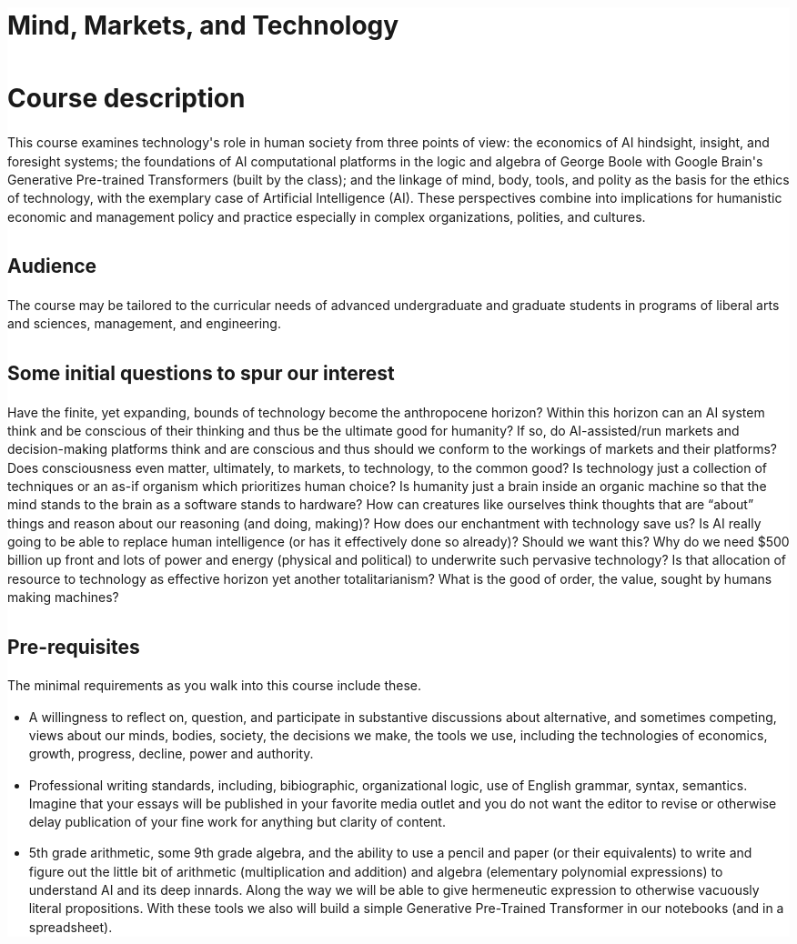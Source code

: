 # Mind, Markets, and Technology

# Course description

This course examines technology's role in human society from three points of view: the economics of AI hindsight, insight, and foresight systems; the foundations of AI computational platforms in the logic and algebra of George Boole with Google Brain's Generative Pre-trained Transformers (built by the class); and  the linkage of mind, body, tools, and polity as the basis for the ethics of technology, with the exemplary case of Artificial Intelligence (AI). These perspectives combine into implications for humanistic economic and management policy and practice especially in complex organizations, polities, and cultures.

## Audience

The course may be tailored to the curricular needs of advanced undergraduate and graduate students in programs of liberal arts and sciences, management, and engineering. 

## Some initial questions to spur our interest

Have the finite, yet expanding, bounds of technology become the anthropocene horizon? Within this horizon can an AI system think and be conscious of their thinking and thus be the ultimate good for humanity? If so, do AI-assisted/run markets and decision-making platforms think and are conscious and thus should we conform to the workings of markets and their platforms? Does consciousness even matter, ultimately, to markets, to technology, to the common good? Is technology just a collection of techniques or an as-if organism which prioritizes human choice? Is humanity just a brain inside an organic machine so that the mind stands to the brain as a software stands to hardware? How can creatures like ourselves think thoughts that are “about” things and reason about our reasoning (and doing, making)? How does our enchantment with technology save us? Is AI really going to be able to replace human intelligence (or has it effectively done so already)? Should we want this? Why do we need \$500 billion up front and lots of power and energy (physical and political) to underwrite such pervasive technology? Is that allocation of resource to technology as effective horizon yet another totalitarianism? What is the good of order, the value, sought by humans making machines?

## Pre-requisites

The minimal requirements as you walk into this course include these.

- A willingness to reflect on, question, and participate in substantive discussions about alternative, and sometimes competing, views about our minds, bodies, society, the decisions we make, the tools we use, including the technologies of economics, growth, progress, decline, power and authority.

- Professional writing standards, including, bibiographic, organizational logic, use of English grammar, syntax, semantics. Imagine that your essays will be published in your favorite media outlet and you do not want the editor to revise or otherwise delay publication of your fine work for anything but clarity of content.

- 5th grade arithmetic, some 9th grade algebra, and the ability to use a pencil and paper (or their equivalents) to write and figure out the little bit of arithmetic (multiplication and addition) and algebra (elementary polynomial expressions) to understand AI and its deep innards. Along the way we will be able to give hermeneutic expression to otherwise vacuously literal propositions. With these tools we also will build a simple Generative Pre-Trained Transformer in our notebooks (and in a spreadsheet).
